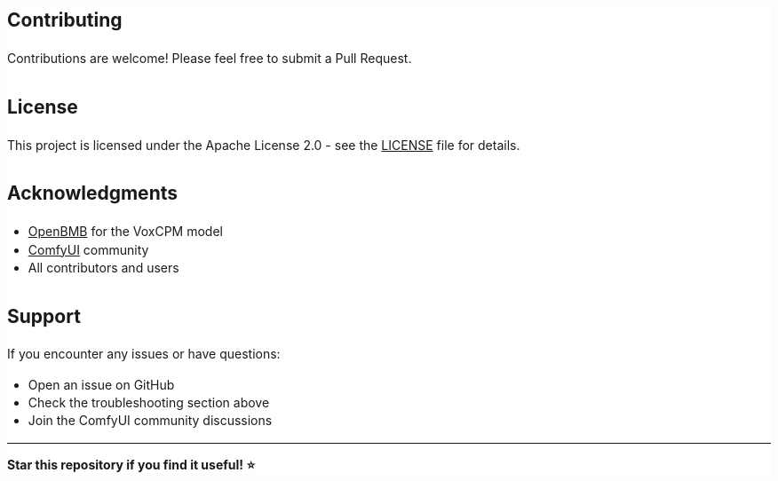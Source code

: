 ## Contributing

Contributions are welcome! Please feel free to submit a Pull Request.

## License

This project is licensed under the Apache License 2.0 - see the [LICENSE](LICENSE) file for details.

## Acknowledgments

- [OpenBMB](https://github.com/OpenBMB) for the VoxCPM model
- [ComfyUI](https://github.com/comfyanonymous/ComfyUI) community
- All contributors and users

## Support

If you encounter any issues or have questions:
- Open an issue on GitHub
- Check the troubleshooting section above
- Join the ComfyUI community discussions

---

**Star this repository if you find it useful! ⭐**
